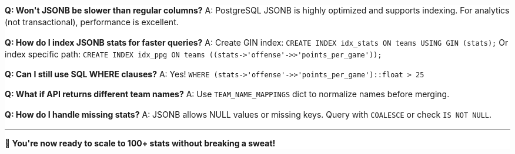 **Q: Won't JSONB be slower than regular columns?**
A: PostgreSQL JSONB is highly optimized and supports indexing. For analytics (not transactional), performance is excellent.

**Q: How do I index JSONB stats for faster queries?**
A: Create GIN index: `CREATE INDEX idx_stats ON teams USING GIN (stats);`
   Or index specific path: `CREATE INDEX idx_ppg ON teams ((stats->'offense'->>'points_per_game'));`

**Q: Can I still use SQL WHERE clauses?**
A: Yes! `WHERE (stats->'offense'->>'points_per_game')::float > 25`

**Q: What if API returns different team names?**
A: Use `TEAM_NAME_MAPPINGS` dict to normalize names before merging.

**Q: How do I handle missing stats?**
A: JSONB allows NULL values or missing keys. Query with `COALESCE` or check `IS NOT NULL`.

---

**🎉 You're now ready to scale to 100+ stats without breaking a sweat!**
